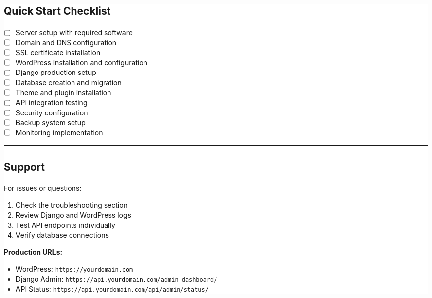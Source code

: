 
## Quick Start Checklist

- [ ] Server setup with required software
- [ ] Domain and DNS configuration
- [ ] SSL certificate installation
- [ ] WordPress installation and configuration
- [ ] Django production setup
- [ ] Database creation and migration
- [ ] Theme and plugin installation
- [ ] API integration testing
- [ ] Security configuration
- [ ] Backup system setup
- [ ] Monitoring implementation

---

## Support

For issues or questions:
1. Check the troubleshooting section
2. Review Django and WordPress logs
3. Test API endpoints individually
4. Verify database connections

**Production URLs:**
- WordPress: `https://yourdomain.com`
- Django Admin: `https://api.yourdomain.com/admin-dashboard/`
- API Status: `https://api.yourdomain.com/api/admin/status/`